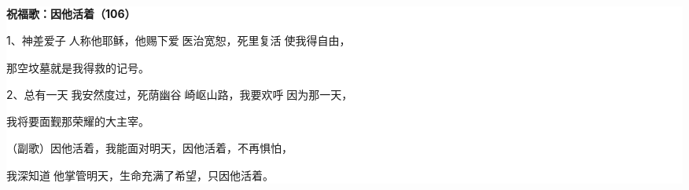 **祝福歌：因他活着（106）**

<audio class="wp-audio-shortcode" id="audio-12334-163" preload="none" style="width: 100%;" controls="controls"><source type="audio/mpeg" src="http://t5.shwchurch.org/wp-content/uploads/2014/04/106.因他活着.mp3?_=163" /><http://t5.shwchurch.org/wp-content/uploads/2014/04/106.因他活着.mp3></audio>
  
1、神差爱子 人称他耶稣，他赐下爱 医治宽恕，死里复活 使我得自由，
  
那空坟墓就是我得救的记号。

2、总有一天 我安然度过，死荫幽谷 崎岖山路，我要欢呼 因为那一天，
  
我将要面觐那荣耀的大主宰。

（副歌）因他活着，我能面对明天，因他活着，不再惧怕，
  
我深知道 他掌管明天，生命充满了希望，只因他活着。

 [1]: /2015/04/04/他不在死人中已经复活了2015年4月5日主日讲章/